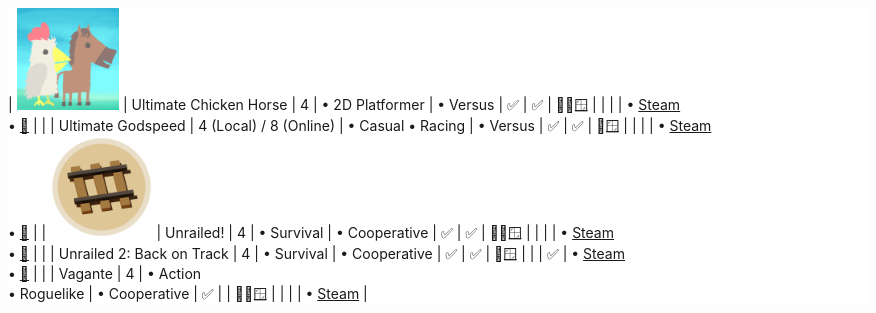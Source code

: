 | <img src="Pictures/Ultimate Chicken Horse.webp" alt="Ultimate Chicken Horse" style="zoom:20%;" />                                             | Ultimate Chicken Horse                           |                                                       4                                                       | • 2D Platformer                                                               | • Versus                     |                ✅                 |                ✅                 | 🍏🐧🪟 |           |           |             | • [Steam](https://store.steampowered.com/app/386940/Ultimate_Chicken_Horse/) <br/> • [🔑](https://www.allkeyshop.com/blog/buy-ultimate-chicken-horse-cd-key-compare-prices/)                                                                                                                              |
|                                                                                                                                               | Ultimate Godspeed                                |                                            4 (Local) / 8 (Online)                                             | • Casual • Racing                                                             | • Versus                     |                ✅                 |                ✅                 | 🍏🪟   |           |           |             | • [Steam](https://store.steampowered.com/app/1435750/Ultimate_Godspeed/) <br/> • [🔑](https://www.allkeyshop.com/blog/buy-ultimate-godspeed-cd-key-compare-prices/)                                                                                                                                       |
| <img src="Pictures/Unrailed!.webp" alt="Unrailed!" style="zoom:20%;" />                                                                       | Unrailed!                                        |                                                       4                                                       | • Survival                                                                    | • Cooperative                |                ✅                 |                ✅                 | 🍏🐧🪟 |           |           |             | • [Steam](https://store.steampowered.com/app/1016920/Unrailed/) <br/> • [🔑](https://www.allkeyshop.com/blog/buy-unrailed-cd-key-compare-prices/)                                                                                                                                                         |
|                                                                                                                                               | Unrailed 2: Back on Track                        |                                                       4                                                       | • Survival                                                                    | • Cooperative                |                ✅                 |                ✅                 | 🍏🪟   |           |           |     ✅      | • [Steam](https://store.steampowered.com/app/2211170/Unrailed_2_Back_on_Track/) <br/> • [🔑](https://www.allkeyshop.com/blog/buy-unrailed-2-back-on-track-cd-key-compare-prices/)                                                                                                                         |
|                                                                                                                                               | Vagante                                          |                                                       4                                                       | • Action <br/> • Roguelike                                                    | • Cooperative                |                ✅                 |                                   | 🍎🐧🪟 |           |           |             | • [Steam](https://store.steampowered.com/app/323220/Vagante/)                                                                                                                                                                                                                                             |
